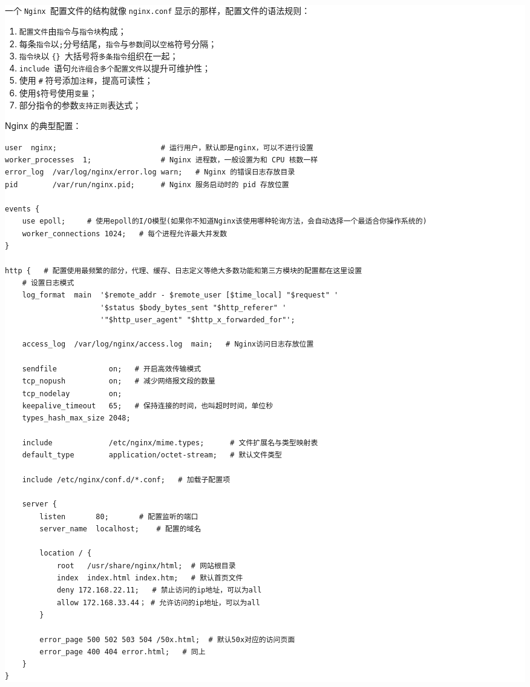一个 `Nginx `配置文件的结构就像 `nginx.conf` 显示的那样，配置文件的语法规则：

1. `配置文件`由`指令`与`指令块`构成；
2. 每条`指令`以` ; `分号结尾，`指令`与`参数`间以`空格`符号分隔；
3. `指令块`以 `{} `大括号将`多条指令`组织在一起；
4. `include `语句`允许组合多个配置文件`以提升可维护性；
5. 使用 `#` 符号添加`注释`，提高可读性；
6. 使用` $ `符号使用`变量`；
7. 部分指令的参数`支持正则`表达式；

Nginx 的典型配置：

```shell
user  nginx;                        # 运行用户，默认即是nginx，可以不进行设置
worker_processes  1;                # Nginx 进程数，一般设置为和 CPU 核数一样
error_log  /var/log/nginx/error.log warn;   # Nginx 的错误日志存放目录
pid        /var/run/nginx.pid;      # Nginx 服务启动时的 pid 存放位置

events {
    use epoll;     # 使用epoll的I/O模型(如果你不知道Nginx该使用哪种轮询方法，会自动选择一个最适合你操作系统的)
    worker_connections 1024;   # 每个进程允许最大并发数
}

http {   # 配置使用最频繁的部分，代理、缓存、日志定义等绝大多数功能和第三方模块的配置都在这里设置
    # 设置日志模式
    log_format  main  '$remote_addr - $remote_user [$time_local] "$request" '
                      '$status $body_bytes_sent "$http_referer" '
                      '"$http_user_agent" "$http_x_forwarded_for"';

    access_log  /var/log/nginx/access.log  main;   # Nginx访问日志存放位置

    sendfile            on;   # 开启高效传输模式
    tcp_nopush          on;   # 减少网络报文段的数量
    tcp_nodelay         on;
    keepalive_timeout   65;   # 保持连接的时间，也叫超时时间，单位秒
    types_hash_max_size 2048;

    include             /etc/nginx/mime.types;      # 文件扩展名与类型映射表
    default_type        application/octet-stream;   # 默认文件类型

    include /etc/nginx/conf.d/*.conf;   # 加载子配置项
    
    server {
    	listen       80;       # 配置监听的端口
    	server_name  localhost;    # 配置的域名
    	
    	location / {
    		root   /usr/share/nginx/html;  # 网站根目录
    		index  index.html index.htm;   # 默认首页文件
    		deny 172.168.22.11;   # 禁止访问的ip地址，可以为all
    		allow 172.168.33.44； # 允许访问的ip地址，可以为all
    	}
    	
    	error_page 500 502 503 504 /50x.html;  # 默认50x对应的访问页面
    	error_page 400 404 error.html;   # 同上
    }
}
```
